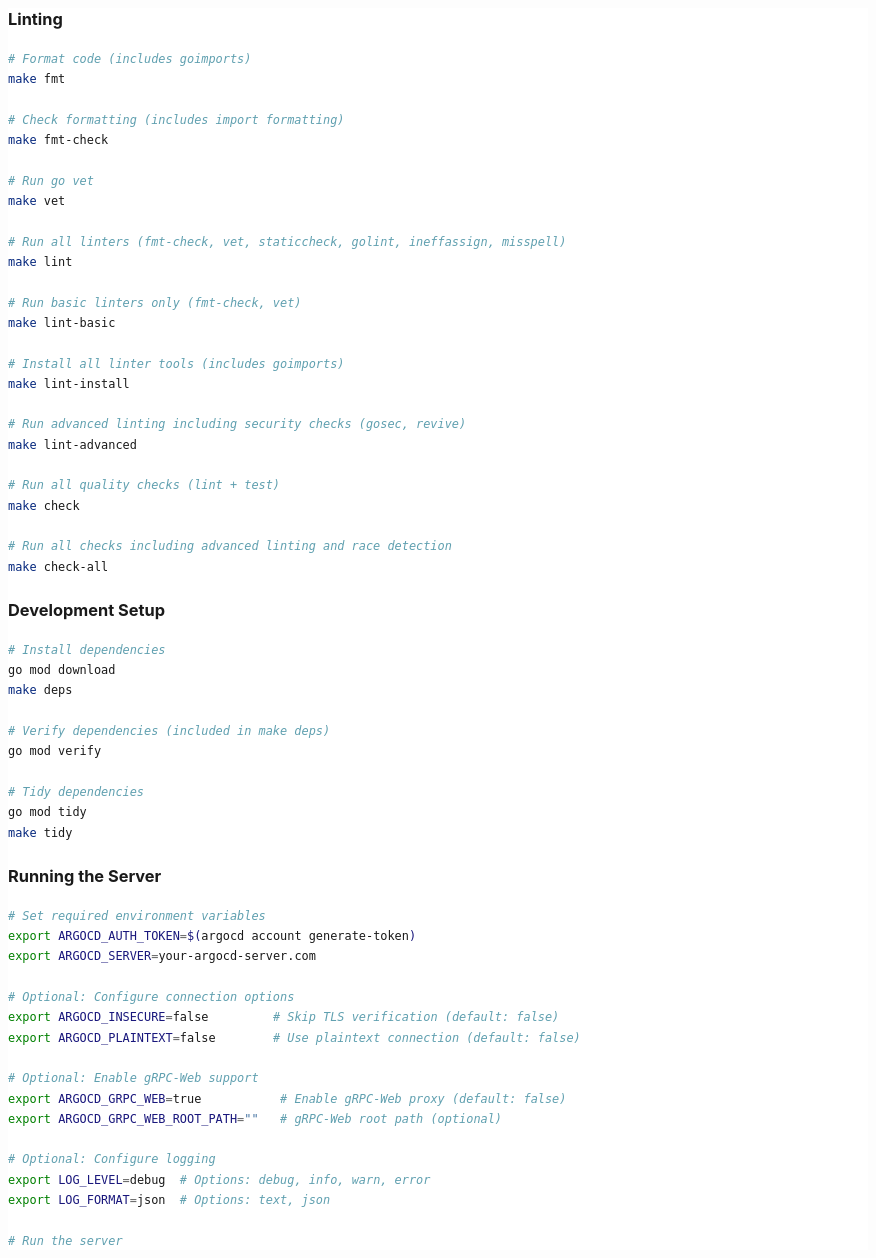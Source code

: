 ### Linting
```bash
# Format code (includes goimports)
make fmt

# Check formatting (includes import formatting)
make fmt-check

# Run go vet
make vet

# Run all linters (fmt-check, vet, staticcheck, golint, ineffassign, misspell)
make lint

# Run basic linters only (fmt-check, vet)
make lint-basic

# Install all linter tools (includes goimports)
make lint-install

# Run advanced linting including security checks (gosec, revive)
make lint-advanced

# Run all quality checks (lint + test)
make check

# Run all checks including advanced linting and race detection
make check-all
```

### Development Setup
```bash
# Install dependencies
go mod download
make deps

# Verify dependencies (included in make deps)
go mod verify

# Tidy dependencies
go mod tidy
make tidy
```

### Running the Server
```bash
# Set required environment variables
export ARGOCD_AUTH_TOKEN=$(argocd account generate-token)
export ARGOCD_SERVER=your-argocd-server.com

# Optional: Configure connection options
export ARGOCD_INSECURE=false         # Skip TLS verification (default: false)
export ARGOCD_PLAINTEXT=false        # Use plaintext connection (default: false)

# Optional: Enable gRPC-Web support
export ARGOCD_GRPC_WEB=true           # Enable gRPC-Web proxy (default: false)
export ARGOCD_GRPC_WEB_ROOT_PATH=""   # gRPC-Web root path (optional)

# Optional: Configure logging
export LOG_LEVEL=debug  # Options: debug, info, warn, error
export LOG_FORMAT=json  # Options: text, json

# Run the server
```